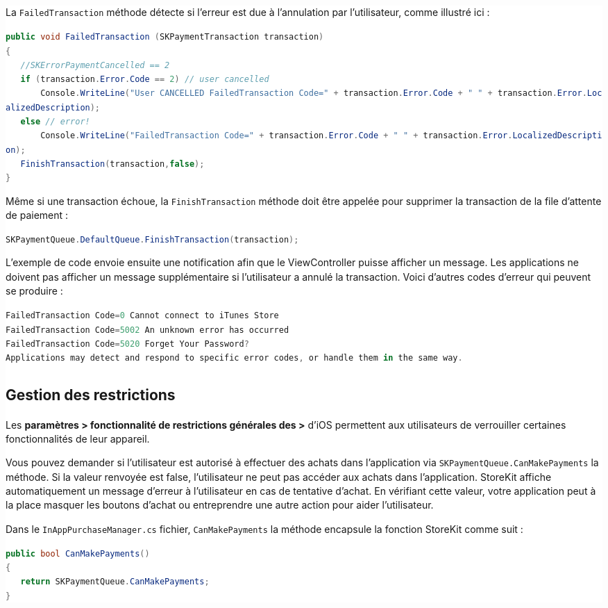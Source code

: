 La `FailedTransaction` méthode détecte si l’erreur est due à l’annulation par l’utilisateur, comme illustré ici :

```csharp
public void FailedTransaction (SKPaymentTransaction transaction)
{
   //SKErrorPaymentCancelled == 2
   if (transaction.Error.Code == 2) // user cancelled
       Console.WriteLine("User CANCELLED FailedTransaction Code=" + transaction.Error.Code + " " + transaction.Error.LocalizedDescription);
   else // error!
       Console.WriteLine("FailedTransaction Code=" + transaction.Error.Code + " " + transaction.Error.LocalizedDescription);
   FinishTransaction(transaction,false);
}
```

Même si une transaction échoue, la `FinishTransaction` méthode doit être appelée pour supprimer la transaction de la file d’attente de paiement :

```csharp
SKPaymentQueue.DefaultQueue.FinishTransaction(transaction);
```

L’exemple de code envoie ensuite une notification afin que le ViewController puisse afficher un message. Les applications ne doivent pas afficher un message supplémentaire si l’utilisateur a annulé la transaction. Voici d’autres codes d’erreur qui peuvent se produire :

```csharp
FailedTransaction Code=0 Cannot connect to iTunes Store
FailedTransaction Code=5002 An unknown error has occurred
FailedTransaction Code=5020 Forget Your Password?
Applications may detect and respond to specific error codes, or handle them in the same way.
```

## <a name="handling-restrictions"></a>Gestion des restrictions

Les **paramètres > fonctionnalité de restrictions générales des >** d’iOS permettent aux utilisateurs de verrouiller certaines fonctionnalités de leur appareil.   
   
   
   
 Vous pouvez demander si l’utilisateur est autorisé à effectuer des achats dans l’application via `SKPaymentQueue.CanMakePayments` la méthode. Si la valeur renvoyée est false, l’utilisateur ne peut pas accéder aux achats dans l’application. StoreKit affiche automatiquement un message d’erreur à l’utilisateur en cas de tentative d’achat. En vérifiant cette valeur, votre application peut à la place masquer les boutons d’achat ou entreprendre une autre action pour aider l’utilisateur.   
   
   
   
 Dans le `InAppPurchaseManager.cs` fichier, `CanMakePayments` la méthode encapsule la fonction StoreKit comme suit :

```csharp
public bool CanMakePayments()
{
   return SKPaymentQueue.CanMakePayments;
}
```
